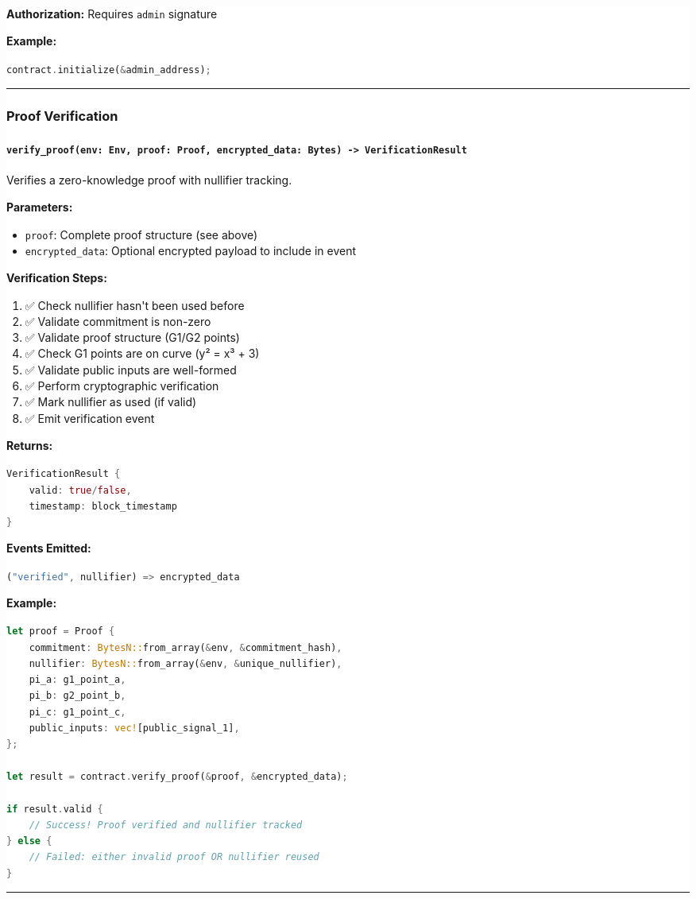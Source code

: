 **Authorization:** Requires `admin` signature

**Example:**
```rust
contract.initialize(&admin_address);
```

---

### Proof Verification

#### `verify_proof(env: Env, proof: Proof, encrypted_data: Bytes) -> VerificationResult`

Verifies a zero-knowledge proof with nullifier tracking.

**Parameters:**
- `proof`: Complete proof structure (see above)
- `encrypted_data`: Optional encrypted payload to include in event

**Verification Steps:**
1. ✅ Check nullifier hasn't been used before
2. ✅ Validate commitment is non-zero
3. ✅ Validate proof structure (G1/G2 points)
4. ✅ Check G1 points are on curve (y² = x³ + 3)
5. ✅ Validate public inputs are well-formed
6. ✅ Perform cryptographic verification
7. ✅ Mark nullifier as used (if valid)
8. ✅ Emit verification event

**Returns:**
```rust
VerificationResult {
    valid: true/false,
    timestamp: block_timestamp
}
```

**Events Emitted:**
```rust
("verified", nullifier) => encrypted_data
```

**Example:**
```rust
let proof = Proof {
    commitment: BytesN::from_array(&env, &commitment_hash),
    nullifier: BytesN::from_array(&env, &unique_nullifier),
    pi_a: g1_point_a,
    pi_b: g2_point_b,
    pi_c: g1_point_c,
    public_inputs: vec![public_signal_1],
};

let result = contract.verify_proof(&proof, &encrypted_data);

if result.valid {
    // Success! Proof verified and nullifier tracked
} else {
    // Failed: either invalid proof OR nullifier reused
}
```

---